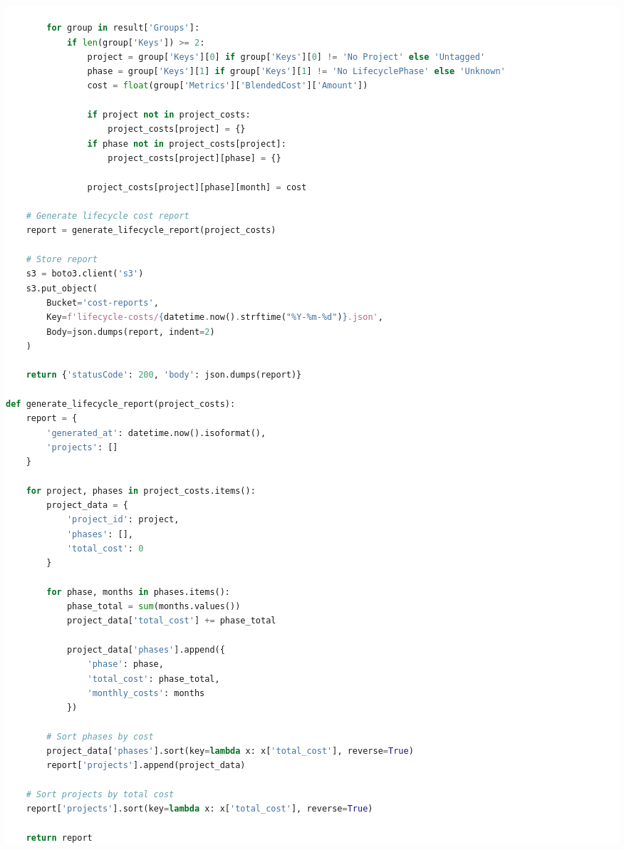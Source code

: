```python
        
        for group in result['Groups']:
            if len(group['Keys']) >= 2:
                project = group['Keys'][0] if group['Keys'][0] != 'No Project' else 'Untagged'
                phase = group['Keys'][1] if group['Keys'][1] != 'No LifecyclePhase' else 'Unknown'
                cost = float(group['Metrics']['BlendedCost']['Amount'])
                
                if project not in project_costs:
                    project_costs[project] = {}
                if phase not in project_costs[project]:
                    project_costs[project][phase] = {}
                
                project_costs[project][phase][month] = cost
    
    # Generate lifecycle cost report
    report = generate_lifecycle_report(project_costs)
    
    # Store report
    s3 = boto3.client('s3')
    s3.put_object(
        Bucket='cost-reports',
        Key=f'lifecycle-costs/{datetime.now().strftime("%Y-%m-%d")}.json',
        Body=json.dumps(report, indent=2)
    )
    
    return {'statusCode': 200, 'body': json.dumps(report)}

def generate_lifecycle_report(project_costs):
    report = {
        'generated_at': datetime.now().isoformat(),
        'projects': []
    }
    
    for project, phases in project_costs.items():
        project_data = {
            'project_id': project,
            'phases': [],
            'total_cost': 0
        }
        
        for phase, months in phases.items():
            phase_total = sum(months.values())
            project_data['total_cost'] += phase_total
            
            project_data['phases'].append({
                'phase': phase,
                'total_cost': phase_total,
                'monthly_costs': months
            })
        
        # Sort phases by cost
        project_data['phases'].sort(key=lambda x: x['total_cost'], reverse=True)
        report['projects'].append(project_data)
    
    # Sort projects by total cost
    report['projects'].sort(key=lambda x: x['total_cost'], reverse=True)
    
    return report
```
